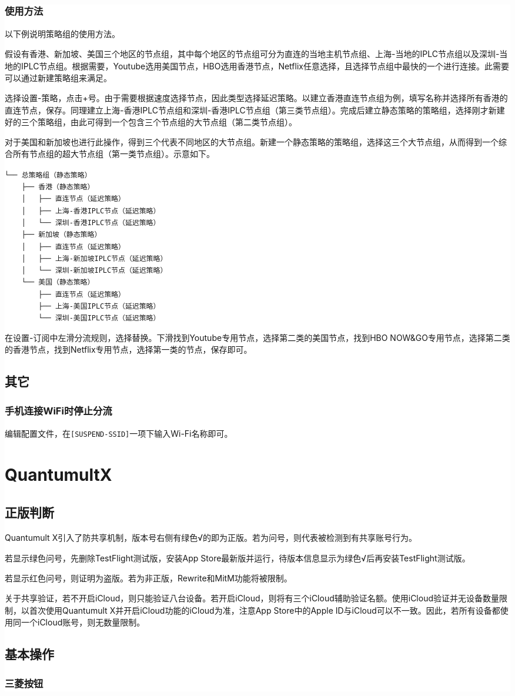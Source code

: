 ### 使用方法

以下例说明策略组的使用方法。

假设有香港、新加坡、美国三个地区的节点组，其中每个地区的节点组可分为直连的当地主机节点组、上海-当地的IPLC节点组以及深圳-当地的IPLC节点组。根据需要，Youtube选用美国节点，HBO选用香港节点，Netflix任意选择，且选择节点组中最快的一个进行连接。此需要可以通过新建策略组来满足。

选择设置-策略，点击+号。由于需要根据速度选择节点，因此类型选择延迟策略。以建立香港直连节点组为例，填写名称并选择所有香港的直连节点，保存。同理建立上海-香港IPLC节点组和深圳-香港IPLC节点组（第三类节点组）。完成后建立静态策略的策略组，选择刚才新建好的三个策略组，由此可得到一个包含三个节点组的大节点组（第二类节点组）。

对于美国和新加坡也进行此操作，得到三个代表不同地区的大节点组。新建一个静态策略的策略组，选择这三个大节点组，从而得到一个综合所有节点组的超大节点组（第一类节点组）。示意如下。

```
└── 总策略组（静态策略）
    ├── 香港（静态策略）
    │   ├── 直连节点（延迟策略）
    │   ├── 上海-香港IPLC节点（延迟策略）
    │   └── 深圳-香港IPLC节点（延迟策略）
    ├── 新加坡（静态策略）
    │   ├── 直连节点（延迟策略）
    │   ├── 上海-新加坡IPLC节点（延迟策略）
    │   └── 深圳-新加坡IPLC节点（延迟策略）
    └── 美国（静态策略）
        ├── 直连节点（延迟策略）
        ├── 上海-美国IPLC节点（延迟策略）
        └── 深圳-美国IPLC节点（延迟策略）
```

在设置-订阅中左滑分流规则，选择替换。下滑找到Youtube专用节点，选择第二类的美国节点，找到HBO NOW&GO专用节点，选择第二类的香港节点，找到Netflix专用节点，选择第一类的节点，保存即可。

## 其它

### 手机连接WiFi时停止分流

编辑配置文件，在`[SUSPEND-SSID]`一项下输入Wi-Fi名称即可。

# QuantumultX

## 正版判断

Quantumult X引入了防共享机制，版本号右侧有绿色√的即为正版。若为问号，则代表被检测到有共享账号行为。

若显示绿色问号，先删除TestFlight测试版，安装App Store最新版并运行，待版本信息显示为绿色√后再安装TestFlight测试版。

若显示红色问号，则证明为盗版。若为非正版，Rewrite和MitM功能将被限制。

关于共享验证，若不开启iCloud，则只能验证八台设备。若开启iCloud，则将有三个iCloud辅助验证名额。使用iCloud验证并无设备数量限制，以首次使用Quantumult X并开启iCloud功能的iCloud为准，注意App Store中的Apple ID与iCloud可以不一致。因此，若所有设备都使用同一个iCloud账号，则无数量限制。

## 基本操作

### 三菱按钮
